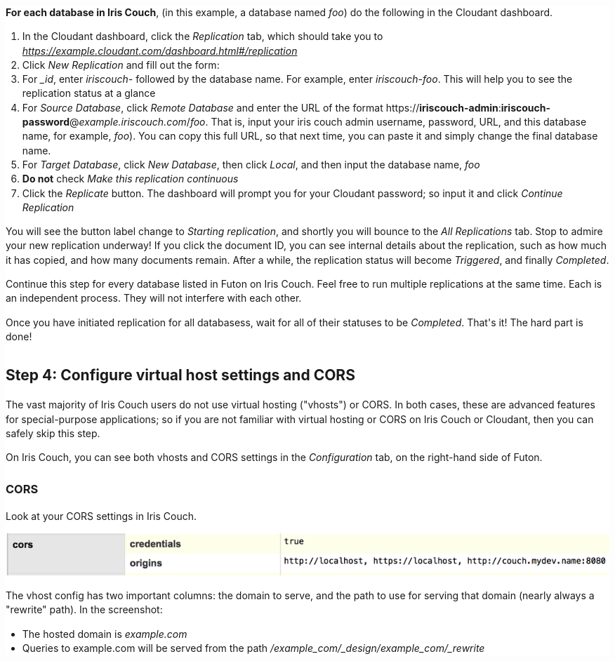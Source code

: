 **For each database in Iris Couch**, (in this example, a database named *foo*) do the following in the Cloudant dashboard.

1. In the Cloudant dashboard, click the *Replication* tab, which should take you to *https://example.cloudant.com/dashboard.html#/replication*
1. Click *New Replication* and fill out the form:
  1. For *_id*, enter *iriscouch-* followed by the database name. For example, enter *iriscouch-foo*. This will help you to see the replication status at a glance
  1. For *Source Database*, click *Remote Database* and enter the URL of the format https://**iriscouch-admin**:**iriscouch-password**@*example.iriscouch.com*/*foo*. That is, input your iris couch admin username, password, URL, and this database name, for example, *foo*). You can copy this full URL, so that next time, you can paste it and simply change the final database name.
  1. For *Target Database*, click *New Database*, then click *Local*, and then input the database name, *foo*
  1. **Do not** check *Make this replication continuous*
1. Click the *Replicate* button. The dashboard will prompt you for your Cloudant password; so input it and click *Continue Replication*

You will see the button label change to *Starting replication*, and shortly you will bounce to the *All Replications* tab. Stop to admire your new replication underway! If you click the document ID, you can see internal details about the replication, such as how much it has copied, and how many documents remain. After a while, the replication status will become *Triggered*, and finally *Completed*.

Continue this step for every database listed in Futon on Iris Couch. Feel free to run multiple replications at the same time. Each is an independent process. They will not interfere with each other.

Once you have initiated replication for all databasess, wait for all of their statuses to be *Completed*.  That's it! The hard part is done!

## Step 4: Configure virtual host settings and CORS

The vast majority of Iris Couch users do not use virtual hosting ("vhosts") or CORS. In both cases, these are advanced features for special-purpose applications; so if you are not familiar with virtual hosting or CORS on Iris Couch or Cloudant, then you can safely skip this step.

On Iris Couch, you can see both vhosts and CORS settings in the *Configuration* tab, on the right-hand side of Futon.

### CORS

Look at your CORS settings in Iris Couch.

![Futon CORS examples](img/cors.png)

The vhost config has two important columns: the domain to serve, and the path to use for serving that domain (nearly always a "rewrite" path). In the screenshot:

* The hosted domain is *example.com*
* Queries to example.com will be served from the path */example_com/_design/example_com/_rewrite*
